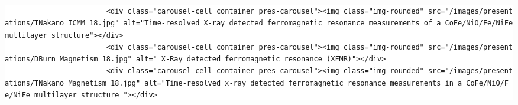 							<div class="carousel-cell container pres-carousel"><img class="img-rounded" src="/images/presentations/TNakano_ICMM_18.jpg" alt="Time-resolved X-ray detected ferromagnetic resonance measurements of a CoFe/NiO/Fe/NiFe multilayer structure"></div>
							<div class="carousel-cell container pres-carousel"><img class="img-rounded" src="/images/presentations/DBurn_Magnetism_18.jpg" alt=" X-Ray detected ferromagnetic resonance (XFMR)"></div>
							<div class="carousel-cell container pres-carousel"><img class="img-rounded" src="/images/presentations/TNakano_Magnetism_18.jpg" alt="Time-resolved x-ray detected ferromagnetic resonance measurements in a CoFe/NiO/Fe/NiFe multilayer structure "></div>